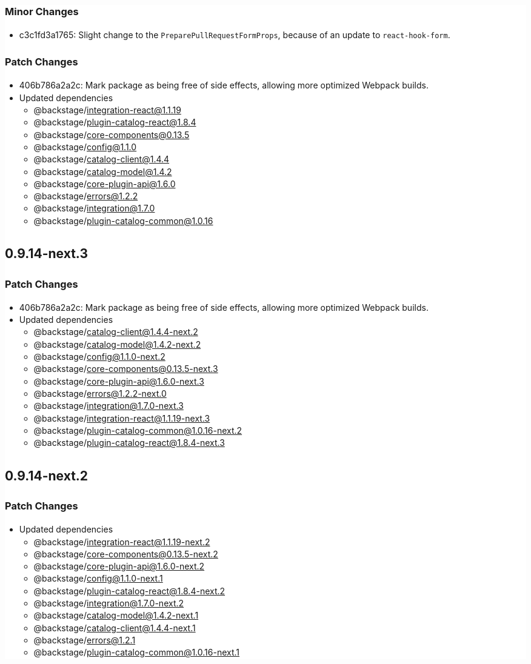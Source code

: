 ### Minor Changes

- c3c1fd3a1765: Slight change to the `PreparePullRequestFormProps`, because of an update to `react-hook-form`.

### Patch Changes

- 406b786a2a2c: Mark package as being free of side effects, allowing more optimized Webpack builds.
- Updated dependencies
  - @backstage/integration-react@1.1.19
  - @backstage/plugin-catalog-react@1.8.4
  - @backstage/core-components@0.13.5
  - @backstage/config@1.1.0
  - @backstage/catalog-client@1.4.4
  - @backstage/catalog-model@1.4.2
  - @backstage/core-plugin-api@1.6.0
  - @backstage/errors@1.2.2
  - @backstage/integration@1.7.0
  - @backstage/plugin-catalog-common@1.0.16

## 0.9.14-next.3

### Patch Changes

- 406b786a2a2c: Mark package as being free of side effects, allowing more optimized Webpack builds.
- Updated dependencies
  - @backstage/catalog-client@1.4.4-next.2
  - @backstage/catalog-model@1.4.2-next.2
  - @backstage/config@1.1.0-next.2
  - @backstage/core-components@0.13.5-next.3
  - @backstage/core-plugin-api@1.6.0-next.3
  - @backstage/errors@1.2.2-next.0
  - @backstage/integration@1.7.0-next.3
  - @backstage/integration-react@1.1.19-next.3
  - @backstage/plugin-catalog-common@1.0.16-next.2
  - @backstage/plugin-catalog-react@1.8.4-next.3

## 0.9.14-next.2

### Patch Changes

- Updated dependencies
  - @backstage/integration-react@1.1.19-next.2
  - @backstage/core-components@0.13.5-next.2
  - @backstage/core-plugin-api@1.6.0-next.2
  - @backstage/config@1.1.0-next.1
  - @backstage/plugin-catalog-react@1.8.4-next.2
  - @backstage/integration@1.7.0-next.2
  - @backstage/catalog-model@1.4.2-next.1
  - @backstage/catalog-client@1.4.4-next.1
  - @backstage/errors@1.2.1
  - @backstage/plugin-catalog-common@1.0.16-next.1
